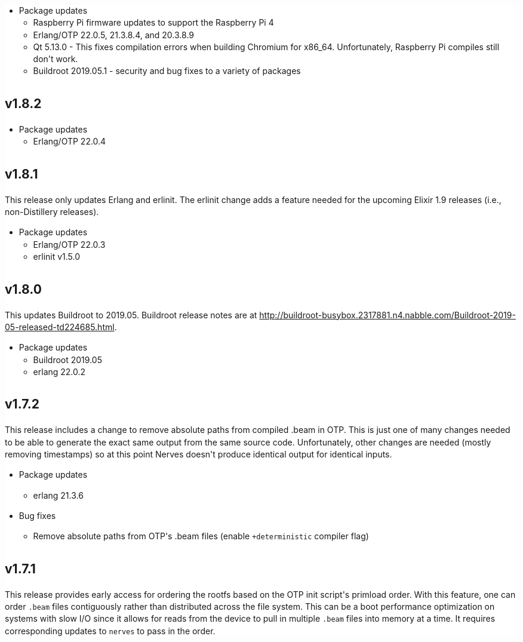 * Package updates
  * Raspberry Pi firmware updates to support the Raspberry Pi 4
  * Erlang/OTP 22.0.5, 21.3.8.4, and 20.3.8.9
  * Qt 5.13.0 - This fixes compilation errors when building Chromium for x86_64.
    Unfortunately, Raspberry Pi compiles still don't work.
  * Buildroot 2019.05.1 - security and bug fixes to a variety of packages

## v1.8.2

* Package updates
  * Erlang/OTP 22.0.4

## v1.8.1

This release only updates Erlang and erlinit. The erlinit change adds a feature
needed for the upcoming Elixir 1.9 releases (i.e., non-Distillery releases).

* Package updates
  * Erlang/OTP 22.0.3
  * erlinit v1.5.0

## v1.8.0

This updates Buildroot to 2019.05. Buildroot release notes are at
http://buildroot-busybox.2317881.n4.nabble.com/Buildroot-2019-05-released-td224685.html.

* Package updates
  * Buildroot 2019.05
  * erlang 22.0.2

## v1.7.2

This release includes a change to remove absolute paths from compiled .beam
in OTP. This is just one of many changes needed to be able to generate the exact
same output from the same source code. Unfortunately, other changes are needed
(mostly removing timestamps) so at this point Nerves doesn't produce identical
output for identical inputs.

* Package updates
  * erlang 21.3.6

* Bug fixes
  * Remove absolute paths from OTP's .beam files (enable `+deterministic`
    compiler flag)

## v1.7.1

This release provides early access for ordering the rootfs based on the OTP init
script's primload order. With this feature, one can order `.beam` files
contiguously rather than distributed across the file system. This can be a boot
performance optimization on systems with slow I/O since it allows for reads from
the device to pull in multiple `.beam` files into memory at a time. It requires
corresponding updates to `nerves` to pass in the order.
